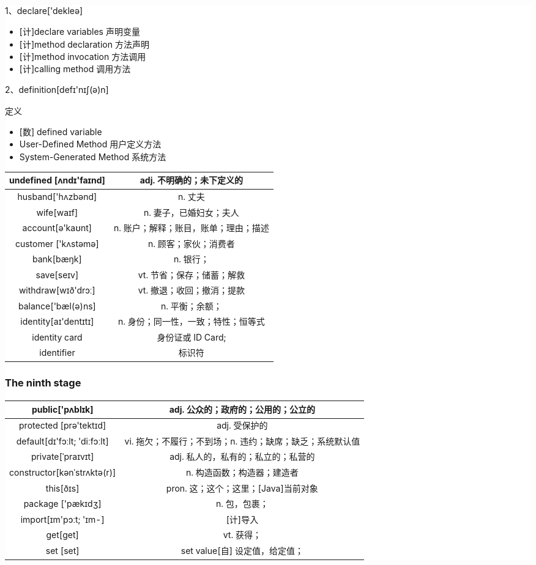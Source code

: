 1、declare['dekleə] 

- [计]declare variables 声明变量
- [计]method declaration 方法声明
- [计]method invocation 方法调用 
- [计]calling method 调用方法



2、definition[defɪ'nɪʃ(ə)n]

定义

- [数] defined variable
- User-Defined Method 用户定义方法
- System-Generated Method 系统方法

| undefined [ʌndɪ'faɪnd] |       adj. 不明确的；未下定义的       |
| :--------------------: | :-----------------------------------: |
|   husband['hʌzbənd]    |                n. 丈夫                |
|       wife[waɪf]       |        n. 妻子，已婚妇女；夫人        |
|    account[ə'kaʊnt]    | n. 账户；解释；账目，账单；理由；描述 |
|  customer ['kʌstəmə]   |         n. 顾客；家伙；消费者         |
|       bank[bæŋk]       |               n. 银行；               |
|       save[seɪv]       |      vt. 节省；保存；储蓄；解救       |
|   withdraw[wɪð'drɔː]   |      vt. 撤退；收回；撤消；提款       |
|   balance['bæl(ə)ns]   |            n. 平衡；余额；            |
|  identity[aɪ'dentɪtɪ]  |  n. 身份；同一性，一致；特性；恒等式  |
|     identity card      |           身份证或 ID Card;           |
|       identifier       |                标识符                 |

### The ninth stage

|       public['pʌblɪk]        |            adj. 公众的；政府的；公用的；公立的            |
| :--------------------------: | :-------------------------------------------------------: |
|    protected [prə'tektɪd]    |                       adj. 受保护的                       |
| default[dɪ'fɔːlt; 'diːfɔːlt] | vi. 拖欠；不履行；不到场；n. 违约；缺席；缺乏；系统默认值 |
|      private[ˈpraɪvɪt]       |            adj. 私人的，私有的；私立的；私营的            |
| constructor[kənˈstrʌktə(r)]  |                n. 构造函数；构造器；建造者                |
|          this[ðɪs]           |           pron. 这；这个；这里；[Java]当前对象            |
|      package ['pækɪdʒ]       |                       n. 包，包裹；                       |
|    import[ɪm'pɔːt; 'ɪm-]     |                         [计]导入                          |
|           get[get]           |                        vt. 获得；                         |
|          set [set]           |              set value[自] 设定值，给定值；               |
